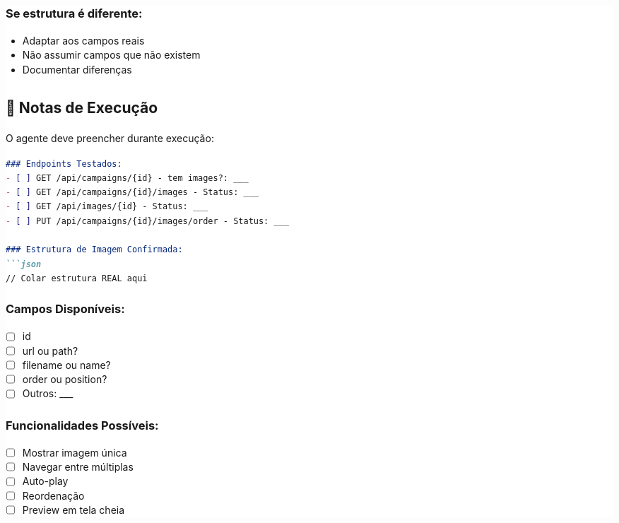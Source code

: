 ### Se estrutura é diferente:
- Adaptar aos campos reais
- Não assumir campos que não existem
- Documentar diferenças

## 📝 Notas de Execução
O agente deve preencher durante execução:

```markdown
### Endpoints Testados:
- [ ] GET /api/campaigns/{id} - tem images?: ___
- [ ] GET /api/campaigns/{id}/images - Status: ___
- [ ] GET /api/images/{id} - Status: ___
- [ ] PUT /api/campaigns/{id}/images/order - Status: ___

### Estrutura de Imagem Confirmada:
```json
// Colar estrutura REAL aqui
```

### Campos Disponíveis:
- [ ] id
- [ ] url ou path?
- [ ] filename ou name?
- [ ] order ou position?
- [ ] Outros: ___

### Funcionalidades Possíveis:
- [ ] Mostrar imagem única
- [ ] Navegar entre múltiplas
- [ ] Auto-play
- [ ] Reordenação
- [ ] Preview em tela cheia
```
